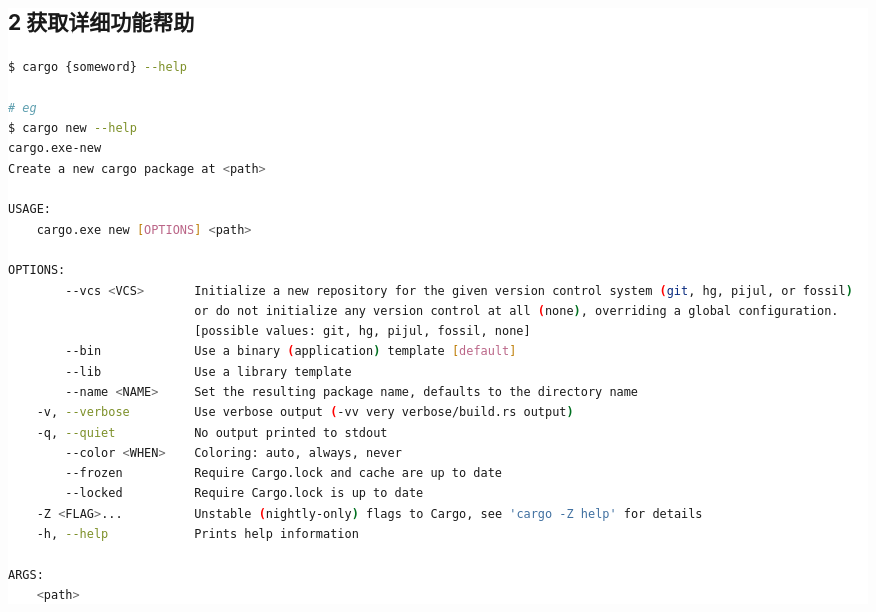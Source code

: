 ## 2 获取详细功能帮助

```sh
$ cargo {someword} --help

# eg
$ cargo new --help
cargo.exe-new
Create a new cargo package at <path>

USAGE:
    cargo.exe new [OPTIONS] <path>

OPTIONS:
        --vcs <VCS>       Initialize a new repository for the given version control system (git, hg, pijul, or fossil)
                          or do not initialize any version control at all (none), overriding a global configuration.
                          [possible values: git, hg, pijul, fossil, none]
        --bin             Use a binary (application) template [default]
        --lib             Use a library template
        --name <NAME>     Set the resulting package name, defaults to the directory name
    -v, --verbose         Use verbose output (-vv very verbose/build.rs output)
    -q, --quiet           No output printed to stdout
        --color <WHEN>    Coloring: auto, always, never
        --frozen          Require Cargo.lock and cache are up to date
        --locked          Require Cargo.lock is up to date
    -Z <FLAG>...          Unstable (nightly-only) flags to Cargo, see 'cargo -Z help' for details
    -h, --help            Prints help information

ARGS:
    <path>
```
